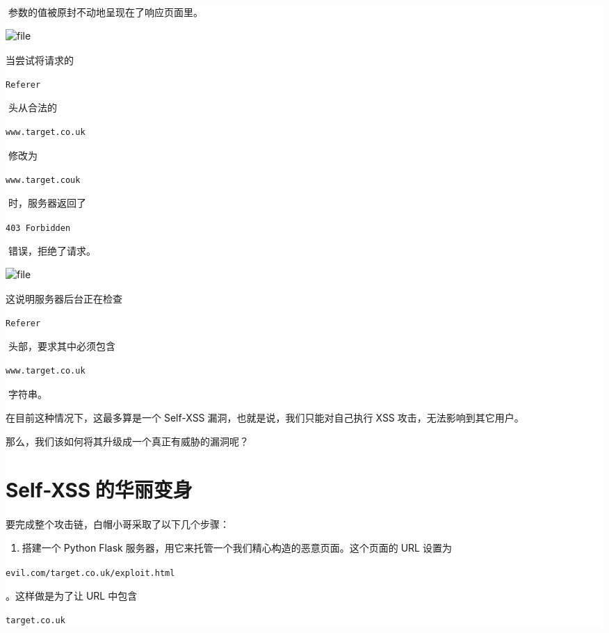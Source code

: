   
 参数的值被原封不动地呈现在了响应页面里。  
  
![file](https://mmbiz.qpic.cn/sz_mmbiz_png/hZj512NN8jnaibpiaylNsblwKMiamejsve8xkGrS4lKXrxaoqybSOSt4aQIicvHkh2mbLymdDW05H6rian8ic0VELvtA/640?wx_fmt=png&from=appmsg "")  
  
  
当尝试将请求的 
```
Referer
```

  
 头从合法的 
```
www.target.co.uk
```

  
 修改为 
```
www.target.couk
```

  
 时，服务器返回了 
```
403 Forbidden
```

  
 错误，拒绝了请求。  
  
![file](https://mmbiz.qpic.cn/sz_mmbiz_png/hZj512NN8jnaibpiaylNsblwKMiamejsve8LlmdYLfQo9oSKNWu3goYGveTBLv8L0ibrAlkQCxBqr1VQw6UiceWjNEQ/640?wx_fmt=png&from=appmsg "")  
  
  
这说明服务器后台正在检查 
```
Referer
```

  
 头部，要求其中必须包含 
```
www.target.co.uk
```

  
 字符串。  
  
在目前这种情况下，这最多算是一个 Self-XSS 漏洞，也就是说，我们只能对自己执行 XSS 攻击，无法影响到其它用户。  
  
那么，我们该如何将其升级成一个真正有威胁的漏洞呢？  
# Self-XSS 的华丽变身  
  
要完成整个攻击链，白帽小哥采取了以下几个步骤：  
1. 搭建一个 Python Flask 服务器，用它来托管一个我们精心构造的恶意页面。这个页面的 URL 设置为 
```
evil.com/target.co.uk/exploit.html
```

  
。这样做是为了让 URL 中包含 
```
target.co.uk
```
